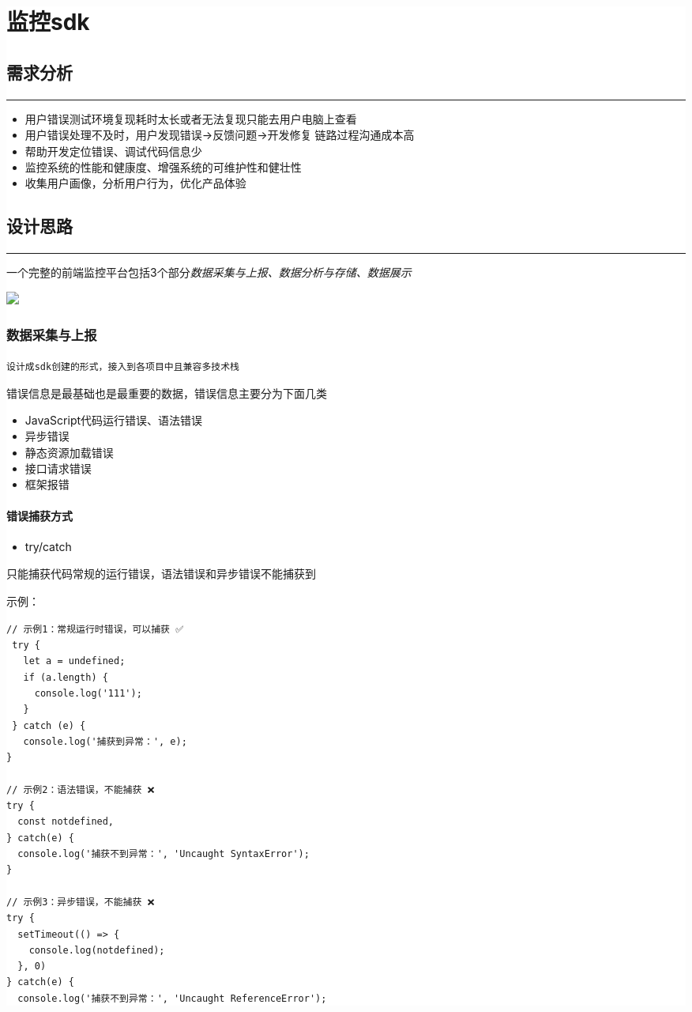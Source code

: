# 监控sdk

## 需求分析

---

- 用户错误测试环境复现耗时太长或者无法复现只能去用户电脑上查看
- 用户错误处理不及时，用户发现错误->反馈问题->开发修复 链路过程沟通成本高
- 帮助开发定位错误、调试代码信息少
- 监控系统的性能和健康度、增强系统的可维护性和健壮性
- 收集用户画像，分析用户行为，优化产品体验

## 设计思路

---

一个完整的前端监控平台包括3个部分*数据采集与上报、数据分析与存储、数据展示*

![](https://camo.githubusercontent.com/c12a79cc5e2a53e6e423205445d9f7c3d7ad253356d48b9a58509ae59fa5be8f/68747470733a2f2f70392d6a75656a696e2e62797465696d672e636f6d2f746f732d636e2d692d6b3375316662706663702f32313131616231326637343534366139623537306561386635666435326363397e74706c762d6b3375316662706663702d77617465726d61726b2e696d6167653f)

### 数据采集与上报

`设计成sdk创建的形式，接入到各项目中且兼容多技术栈`

错误信息是最基础也是最重要的数据，错误信息主要分为下面几类

- JavaScript代码运行错误、语法错误
- 异步错误
- 静态资源加载错误
- 接口请求错误
- 框架报错

#### 错误捕获方式

- try/catch

只能捕获代码常规的运行错误，语法错误和异步错误不能捕获到

示例：

```tsx
// 示例1：常规运行时错误，可以捕获 ✅
 try {
   let a = undefined;
   if (a.length) {
     console.log('111');
   }
 } catch (e) {
   console.log('捕获到异常：', e);
}

// 示例2：语法错误，不能捕获 ❌
try {
  const notdefined,
} catch(e) {
  console.log('捕获不到异常：', 'Uncaught SyntaxError');
}

// 示例3：异步错误，不能捕获 ❌
try {
  setTimeout(() => {
    console.log(notdefined);
  }, 0)
} catch(e) {
  console.log('捕获不到异常：', 'Uncaught ReferenceError');
```